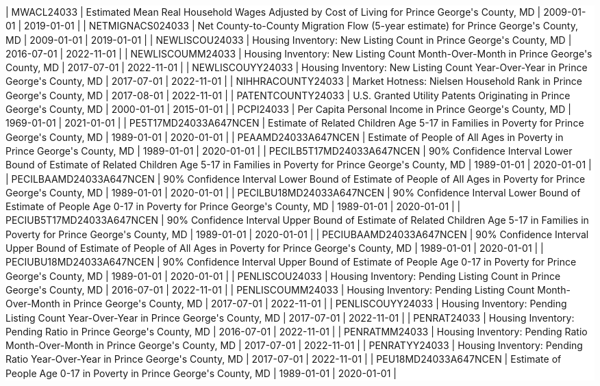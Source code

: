 | MWACL24033                | Estimated Mean Real Household Wages Adjusted by Cost of Living for Prince George's County, MD                                                                                       | 2009-01-01          | 2019-01-01        |
| NETMIGNACS024033          | Net County-to-County Migration Flow (5-year estimate) for Prince George's County, MD                                                                                                | 2009-01-01          | 2019-01-01        |
| NEWLISCOU24033            | Housing Inventory: New Listing Count in Prince George's County, MD                                                                                                                  | 2016-07-01          | 2022-11-01        |
| NEWLISCOUMM24033          | Housing Inventory: New Listing Count Month-Over-Month in Prince George's County, MD                                                                                                 | 2017-07-01          | 2022-11-01        |
| NEWLISCOUYY24033          | Housing Inventory: New Listing Count Year-Over-Year in Prince George's County, MD                                                                                                   | 2017-07-01          | 2022-11-01        |
| NIHHRACOUNTY24033         | Market Hotness: Nielsen Household Rank in Prince George's County, MD                                                                                                                | 2017-08-01          | 2022-11-01        |
| PATENTCOUNTY24033         | U.S. Granted Utility Patents Originating in Prince George's County, MD                                                                                                              | 2000-01-01          | 2015-01-01        |
| PCPI24033                 | Per Capita Personal Income in Prince George's County, MD                                                                                                                            | 1969-01-01          | 2021-01-01        |
| PE5T17MD24033A647NCEN     | Estimate of Related Children Age 5-17 in Families in Poverty for Prince George's County, MD                                                                                         | 1989-01-01          | 2020-01-01        |
| PEAAMD24033A647NCEN       | Estimate of People of All Ages in Poverty in Prince George's County, MD                                                                                                             | 1989-01-01          | 2020-01-01        |
| PECILB5T17MD24033A647NCEN | 90% Confidence Interval Lower Bound of Estimate of Related Children Age 5-17 in Families in Poverty for Prince George's County, MD                                                  | 1989-01-01          | 2020-01-01        |
| PECILBAAMD24033A647NCEN   | 90% Confidence Interval Lower Bound of Estimate of People of All Ages in Poverty for Prince George's County, MD                                                                     | 1989-01-01          | 2020-01-01        |
| PECILBU18MD24033A647NCEN  | 90% Confidence Interval Lower Bound of Estimate of People Age 0-17 in Poverty for Prince George's County, MD                                                                        | 1989-01-01          | 2020-01-01        |
| PECIUB5T17MD24033A647NCEN | 90% Confidence Interval Upper Bound of Estimate of Related Children Age 5-17 in Families in Poverty for Prince George's County, MD                                                  | 1989-01-01          | 2020-01-01        |
| PECIUBAAMD24033A647NCEN   | 90% Confidence Interval Upper Bound of Estimate of People of All Ages in Poverty for Prince George's County, MD                                                                     | 1989-01-01          | 2020-01-01        |
| PECIUBU18MD24033A647NCEN  | 90% Confidence Interval Upper Bound of Estimate of People Age 0-17 in Poverty for Prince George's County, MD                                                                        | 1989-01-01          | 2020-01-01        |
| PENLISCOU24033            | Housing Inventory: Pending Listing Count in Prince George's County, MD                                                                                                              | 2016-07-01          | 2022-11-01        |
| PENLISCOUMM24033          | Housing Inventory: Pending Listing Count Month-Over-Month in Prince George's County, MD                                                                                             | 2017-07-01          | 2022-11-01        |
| PENLISCOUYY24033          | Housing Inventory: Pending Listing Count Year-Over-Year in Prince George's County, MD                                                                                               | 2017-07-01          | 2022-11-01        |
| PENRAT24033               | Housing Inventory: Pending Ratio in Prince George's County, MD                                                                                                                      | 2016-07-01          | 2022-11-01        |
| PENRATMM24033             | Housing Inventory: Pending Ratio Month-Over-Month in Prince George's County, MD                                                                                                     | 2017-07-01          | 2022-11-01        |
| PENRATYY24033             | Housing Inventory: Pending Ratio Year-Over-Year in Prince George's County, MD                                                                                                       | 2017-07-01          | 2022-11-01        |
| PEU18MD24033A647NCEN      | Estimate of People Age 0-17 in Poverty in Prince George's County, MD                                                                                                                | 1989-01-01          | 2020-01-01        |